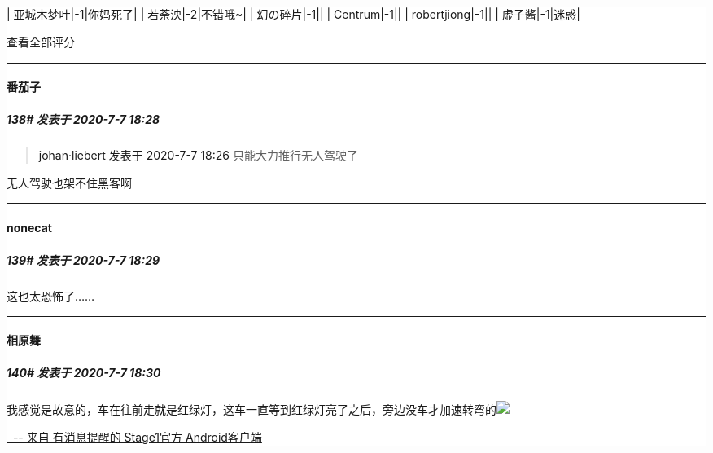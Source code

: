 | 亚城木梦叶|-1|你妈死了|
| 若荼泱|-2|不错哦~|
| 幻の碎片|-1||
| Centrum|-1||
| robertjiong|-1||
| 虚子酱|-1|迷惑|



查看全部评分






*****

####  番茄子  
##### 138#       发表于 2020-7-7 18:28



<blockquote><a href="httphttps://bbs.saraba1st.com/2b/forum.php?mod=redirect&amp;goto=findpost&amp;pid=48106626&amp;ptid=1946369" target="_blank">johan·liebert 发表于 2020-7-7 18:26</a>
只能大力推行无人驾驶了</blockquote>
无人驾驶也架不住黑客啊







*****

####  nonecat  
##### 139#       发表于 2020-7-7 18:29




这也太恐怖了……







*****

####  相原舞  
##### 140#       发表于 2020-7-7 18:30




我感觉是故意的，车在往前走就是红绿灯，这车一直等到红绿灯亮了之后，旁边没车才加速转弯的<img src="https://static.saraba1st.com/image/smiley/face2017/001.png" referrerpolicy="no-referrer">

[  -- 来自 有消息提醒的 Stage1官方 Android客户端](https://www.coolapk.com/apk/140634)
